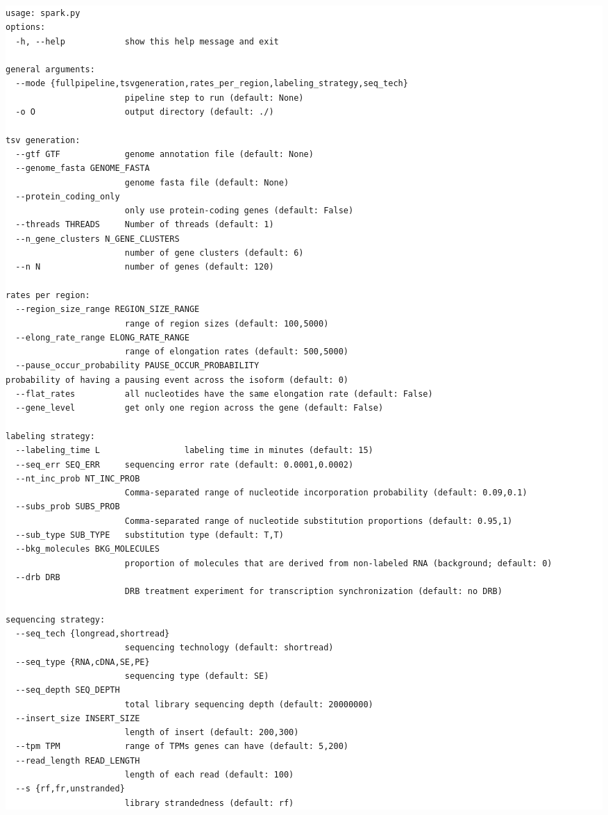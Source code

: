 ```
usage: spark.py
options:
  -h, --help            show this help message and exit

general arguments:
  --mode {fullpipeline,tsvgeneration,rates_per_region,labeling_strategy,seq_tech}
                        pipeline step to run (default: None)
  -o O                  output directory (default: ./)

tsv generation:
  --gtf GTF             genome annotation file (default: None)
  --genome_fasta GENOME_FASTA
                        genome fasta file (default: None)
  --protein_coding_only
                        only use protein-coding genes (default: False)
  --threads THREADS     Number of threads (default: 1)
  --n_gene_clusters N_GENE_CLUSTERS
                        number of gene clusters (default: 6)
  --n N                 number of genes (default: 120)

rates per region:
  --region_size_range REGION_SIZE_RANGE
                        range of region sizes (default: 100,5000)
  --elong_rate_range ELONG_RATE_RANGE
                        range of elongation rates (default: 500,5000)
  --pause_occur_probability PAUSE_OCCUR_PROBABILITY
probability of having a pausing event across the isoform (default: 0)
  --flat_rates          all nucleotides have the same elongation rate (default: False)
  --gene_level          get only one region across the gene (default: False)

labeling strategy:
  --labeling_time L                 labeling time in minutes (default: 15)
  --seq_err SEQ_ERR     sequencing error rate (default: 0.0001,0.0002)
  --nt_inc_prob NT_INC_PROB
                        Comma-separated range of nucleotide incorporation probability (default: 0.09,0.1)
  --subs_prob SUBS_PROB
                        Comma-separated range of nucleotide substitution proportions (default: 0.95,1)
  --sub_type SUB_TYPE   substitution type (default: T,T)
  --bkg_molecules BKG_MOLECULES
                        proportion of molecules that are derived from non-labeled RNA (background; default: 0)
  --drb DRB
                        DRB treatment experiment for transcription synchronization (default: no DRB)

sequencing strategy:
  --seq_tech {longread,shortread}
                        sequencing technology (default: shortread)
  --seq_type {RNA,cDNA,SE,PE}
                        sequencing type (default: SE)
  --seq_depth SEQ_DEPTH
                        total library sequencing depth (default: 20000000)
  --insert_size INSERT_SIZE
                        length of insert (default: 200,300)
  --tpm TPM             range of TPMs genes can have (default: 5,200)
  --read_length READ_LENGTH
                        length of each read (default: 100)
  --s {rf,fr,unstranded}
                        library strandedness (default: rf)
```
